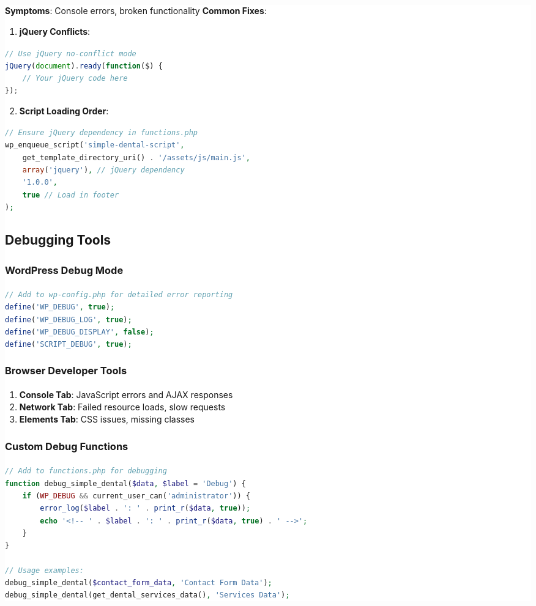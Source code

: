 **Symptoms**: Console errors, broken functionality
**Common Fixes**:

1. **jQuery Conflicts**:
```javascript
// Use jQuery no-conflict mode
jQuery(document).ready(function($) {
    // Your jQuery code here
});
```

2. **Script Loading Order**:
```php
// Ensure jQuery dependency in functions.php
wp_enqueue_script('simple-dental-script', 
    get_template_directory_uri() . '/assets/js/main.js', 
    array('jquery'), // jQuery dependency
    '1.0.0', 
    true // Load in footer
);
```

## Debugging Tools

### WordPress Debug Mode
```php
// Add to wp-config.php for detailed error reporting
define('WP_DEBUG', true);
define('WP_DEBUG_LOG', true);
define('WP_DEBUG_DISPLAY', false);
define('SCRIPT_DEBUG', true);
```

### Browser Developer Tools
1. **Console Tab**: JavaScript errors and AJAX responses
2. **Network Tab**: Failed resource loads, slow requests
3. **Elements Tab**: CSS issues, missing classes

### Custom Debug Functions
```php
// Add to functions.php for debugging
function debug_simple_dental($data, $label = 'Debug') {
    if (WP_DEBUG && current_user_can('administrator')) {
        error_log($label . ': ' . print_r($data, true));
        echo '<!-- ' . $label . ': ' . print_r($data, true) . ' -->';
    }
}

// Usage examples:
debug_simple_dental($contact_form_data, 'Contact Form Data');
debug_simple_dental(get_dental_services_data(), 'Services Data');
```
